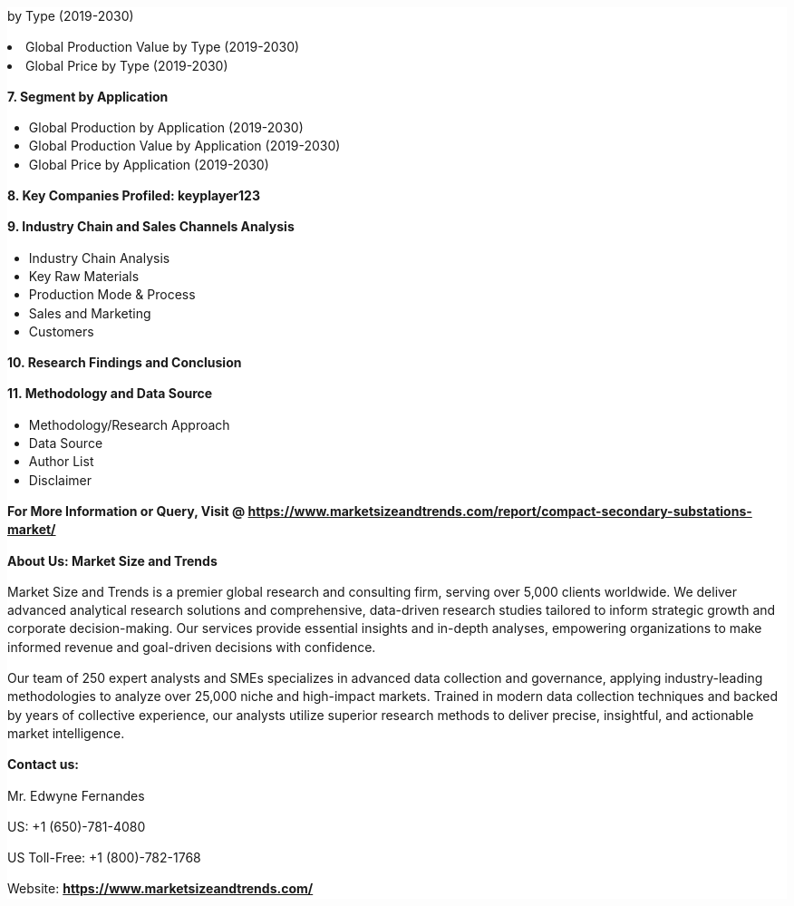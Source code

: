 by Type (2019-2030)</li><li>Global Production Value by Type (2019-2030)</li><li>Global Price by Type (2019-2030)</li></ul><p><strong>7. Segment by Application</strong></p><ul><li>Global Production by Application (2019-2030)</li><li>Global Production Value by Application (2019-2030)</li><li>Global Price by Application (2019-2030)</li></ul><p><strong>8. Key Companies Profiled: keyplayer123</strong></p><p><strong>9. Industry Chain and Sales Channels Analysis</strong></p><ul><li>Industry Chain Analysis</li><li>Key Raw Materials</li><li>Production Mode &amp; Process</li><li>Sales and Marketing</li><li>Customers</li></ul><p><strong>10. Research Findings and Conclusion</strong></p><p><strong>11. Methodology and Data Source</strong></p><ul><li>Methodology/Research Approach</li><li>Data Source</li><li>Author List</li><li>Disclaimer</li></ul></p><p><strong>For More Information or Query, Visit @ <a href="https://www.marketsizeandtrends.com/report/compact-secondary-substations-market/">https://www.marketsizeandtrends.com/report/compact-secondary-substations-market/</a></strong></p><p><strong>About Us: Market Size and Trends</strong></p><p>Market Size and Trends is a premier global research and consulting firm, serving over 5,000 clients worldwide. We deliver advanced analytical research solutions and comprehensive, data-driven research studies tailored to inform strategic growth and corporate decision-making. Our services provide essential insights and in-depth analyses, empowering organizations to make informed revenue and goal-driven decisions with confidence.</p><p>Our team of 250 expert analysts and SMEs specializes in advanced data collection and governance, applying industry-leading methodologies to analyze over 25,000 niche and high-impact markets. Trained in modern data collection techniques and backed by years of collective experience, our analysts utilize superior research methods to deliver precise, insightful, and actionable market intelligence.</p><p><strong>Contact us:</strong></p><p>Mr. Edwyne Fernandes</p><p>US: +1 (650)-781-4080</p><p>US Toll-Free: +1 (800)-782-1768</p><p>Website: <strong><a href="https://www.marketsizeandtrends.com/">https://www.marketsizeandtrends.com/</a></strong></p>
